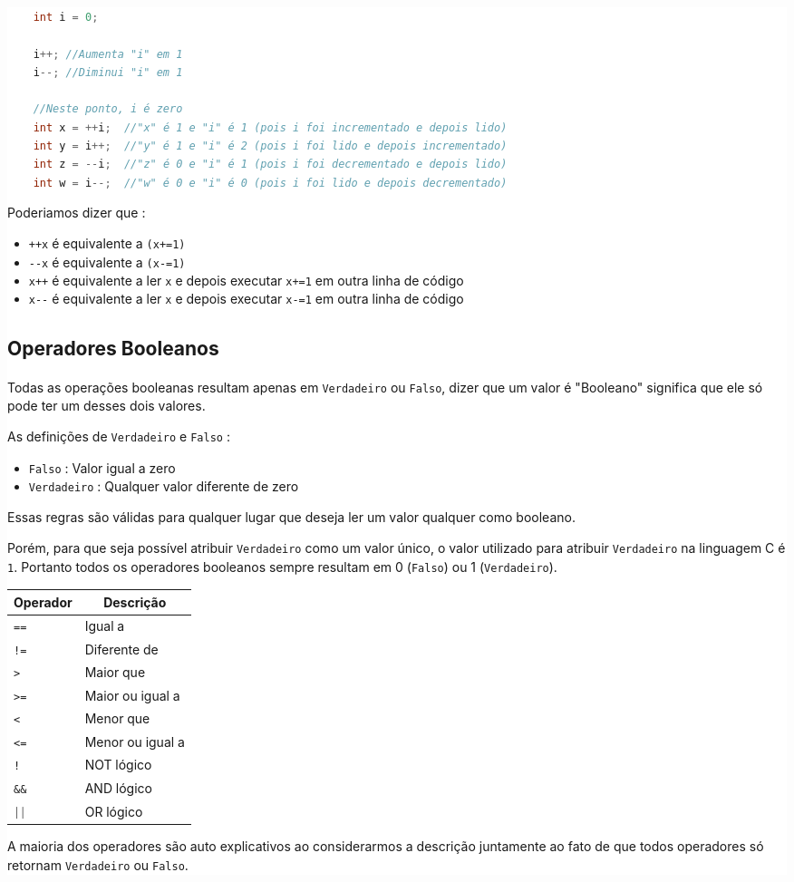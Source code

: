 ```c
    int i = 0;

    i++; //Aumenta "i" em 1
    i--; //Diminui "i" em 1

    //Neste ponto, i é zero
    int x = ++i;  //"x" é 1 e "i" é 1 (pois i foi incrementado e depois lido)
    int y = i++;  //"y" é 1 e "i" é 2 (pois i foi lido e depois incrementado)
    int z = --i;  //"z" é 0 e "i" é 1 (pois i foi decrementado e depois lido)
    int w = i--;  //"w" é 0 e "i" é 0 (pois i foi lido e depois decrementado)
```

Poderiamos dizer que :
- `++x` é equivalente a `(x+=1)`
- `--x` é equivalente a `(x-=1)`
- `x++` é equivalente a ler `x` e depois executar `x+=1` em outra linha de código
- `x--` é equivalente a ler `x` e depois executar `x-=1` em outra linha de código

## Operadores Booleanos
Todas as operações booleanas resultam apenas em `Verdadeiro` ou `Falso`, dizer que um valor é "Booleano" significa que ele só pode ter um desses dois valores.

As definições de `Verdadeiro` e `Falso` : 
- `Falso` : Valor igual a zero
- `Verdadeiro` : Qualquer valor diferente de zero

Essas regras são válidas para qualquer lugar que deseja ler um valor qualquer como booleano.

Porém, para que seja possível atribuir `Verdadeiro` como um valor único, o valor utilizado para atribuir `Verdadeiro` na linguagem C é `1`.
Portanto todos os operadores booleanos sempre resultam em 0 (`Falso`) ou 1 (`Verdadeiro`).


| Operador | Descrição        |
| -------- | ---------------- |
| `==`     | Igual a          |
| `!=`     | Diferente de     |
| `>`      | Maior que        |
| `>=`     | Maior ou igual a |
| `<`      | Menor que        |
| `<=`     | Menor ou igual a |
| `!`      | NOT lógico       |
| `&&`     | AND lógico       |
| `⏐⏐`     | OR lógico        |

A maioria dos operadores são auto explicativos ao considerarmos a descrição juntamente ao fato de que todos operadores só retornam `Verdadeiro` ou `Falso`.
